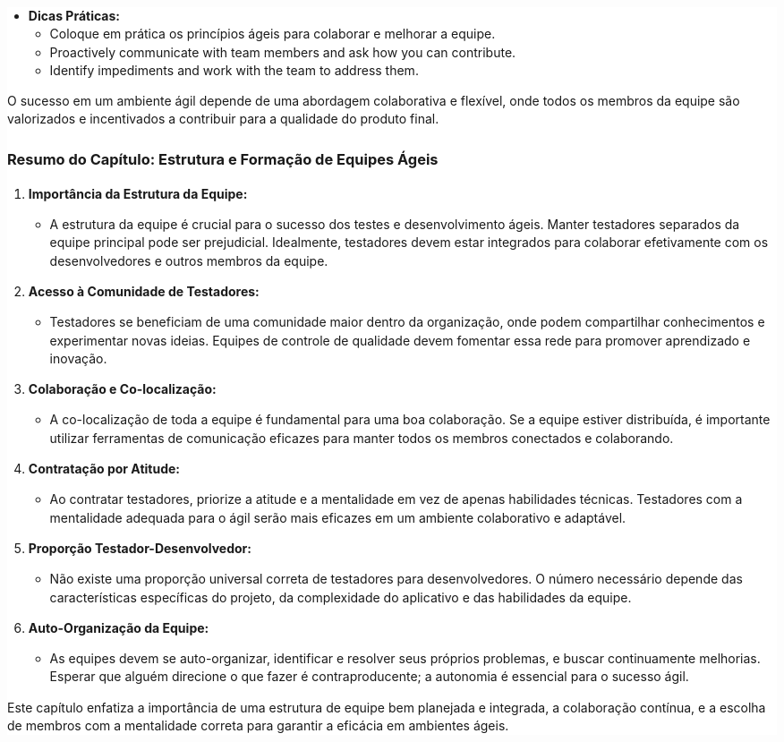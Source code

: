   - **Dicas Práticas:**
    - Coloque em prática os princípios ágeis para colaborar e melhorar a equipe.
    - Proactively communicate with team members and ask how you can contribute.
    - Identify impediments and work with the team to address them.

O sucesso em um ambiente ágil depende de uma abordagem colaborativa e flexível, onde todos os membros da equipe são valorizados e incentivados a contribuir para a qualidade do produto final.

### Resumo do Capítulo: Estrutura e Formação de Equipes Ágeis

1. **Importância da Estrutura da Equipe:**
   - A estrutura da equipe é crucial para o sucesso dos testes e desenvolvimento ágeis. Manter testadores separados da equipe principal pode ser prejudicial. Idealmente, testadores devem estar integrados para colaborar efetivamente com os desenvolvedores e outros membros da equipe.

2. **Acesso à Comunidade de Testadores:**
   - Testadores se beneficiam de uma comunidade maior dentro da organização, onde podem compartilhar conhecimentos e experimentar novas ideias. Equipes de controle de qualidade devem fomentar essa rede para promover aprendizado e inovação.

3. **Colaboração e Co-localização:**
   - A co-localização de toda a equipe é fundamental para uma boa colaboração. Se a equipe estiver distribuída, é importante utilizar ferramentas de comunicação eficazes para manter todos os membros conectados e colaborando.

4. **Contratação por Atitude:**
   - Ao contratar testadores, priorize a atitude e a mentalidade em vez de apenas habilidades técnicas. Testadores com a mentalidade adequada para o ágil serão mais eficazes em um ambiente colaborativo e adaptável.

5. **Proporção Testador-Desenvolvedor:**
   - Não existe uma proporção universal correta de testadores para desenvolvedores. O número necessário depende das características específicas do projeto, da complexidade do aplicativo e das habilidades da equipe.

6. **Auto-Organização da Equipe:**
   - As equipes devem se auto-organizar, identificar e resolver seus próprios problemas, e buscar continuamente melhorias. Esperar que alguém direcione o que fazer é contraproducente; a autonomia é essencial para o sucesso ágil.

Este capítulo enfatiza a importância de uma estrutura de equipe bem planejada e integrada, a colaboração contínua, e a escolha de membros com a mentalidade correta para garantir a eficácia em ambientes ágeis.